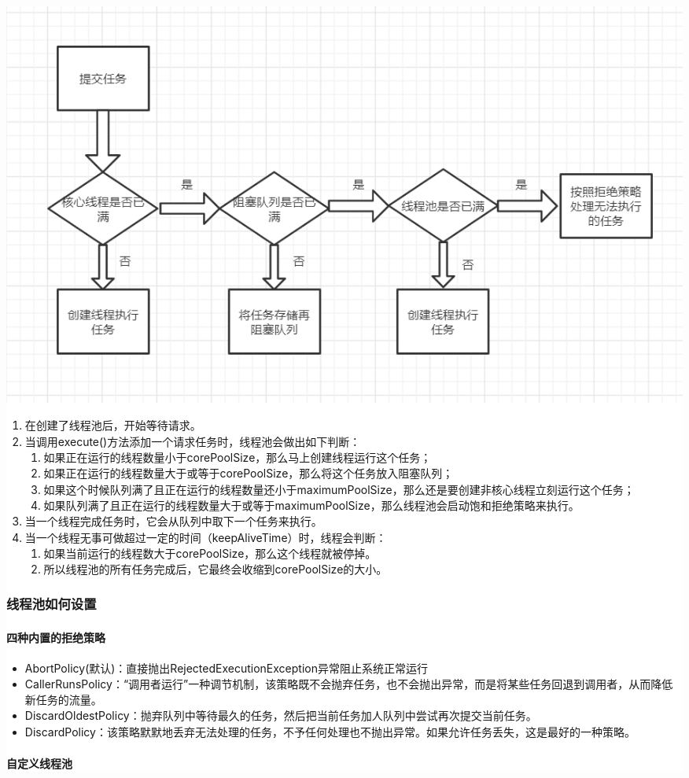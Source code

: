 ![image-20210117162210799](JUC.assets/image-20210117162210799.png)



1. 在创建了线程池后，开始等待请求。
2. 当调用execute()方法添加一个请求任务时，线程池会做出如下判断：
   1. 如果正在运行的线程数量小于corePoolSize，那么马上创建线程运行这个任务；
   2. 如果正在运行的线程数量大于或等于corePoolSize，那么将这个任务放入阻塞队列；
   3. 如果这个时候队列满了且正在运行的线程数量还小于maximumPoolSize，那么还是要创建非核心线程立刻运行这个任务；
   4. 如果队列满了且正在运行的线程数量大于或等于maximumPoolSize，那么线程池会启动饱和拒绝策略来执行。
3. 当一个线程完成任务时，它会从队列中取下一个任务来执行。
4. 当一个线程无事可做超过一定的时间（keepAliveTime）时，线程会判断：
   1. 如果当前运行的线程数大于corePoolSize，那么这个线程就被停掉。
   2. 所以线程池的所有任务完成后，它最终会收缩到corePoolSize的大小。



### 线程池如何设置

#### 四种内置的拒绝策略

- AbortPolicy(默认)：直接抛出RejectedExecutionException异常阻止系统正常运行
- CallerRunsPolicy：“调用者运行”一种调节机制，该策略既不会抛弃任务，也不会抛出异常，而是将某些任务回退到调用者，从而降低新任务的流量。
- DiscardOldestPolicy：抛弃队列中等待最久的任务，然后把当前任务加人队列中尝试再次提交当前任务。
- DiscardPolicy：该策略默默地丢弃无法处理的任务，不予任何处理也不抛出异常。如果允许任务丢失，这是最好的一种策略。



#### 自定义线程池
